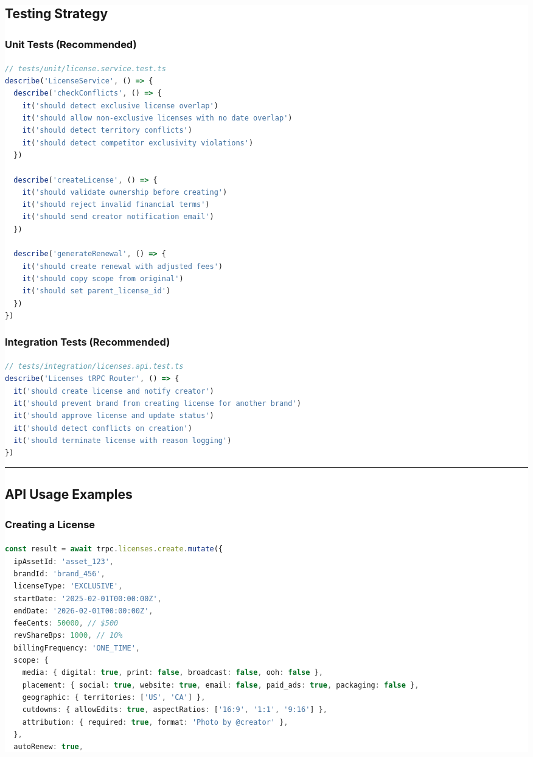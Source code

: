 
## Testing Strategy

### Unit Tests (Recommended)
```typescript
// tests/unit/license.service.test.ts
describe('LicenseService', () => {
  describe('checkConflicts', () => {
    it('should detect exclusive license overlap')
    it('should allow non-exclusive licenses with no date overlap')
    it('should detect territory conflicts')
    it('should detect competitor exclusivity violations')
  })
  
  describe('createLicense', () => {
    it('should validate ownership before creating')
    it('should reject invalid financial terms')
    it('should send creator notification email')
  })
  
  describe('generateRenewal', () => {
    it('should create renewal with adjusted fees')
    it('should copy scope from original')
    it('should set parent_license_id')
  })
})
```

### Integration Tests (Recommended)
```typescript
// tests/integration/licenses.api.test.ts
describe('Licenses tRPC Router', () => {
  it('should create license and notify creator')
  it('should prevent brand from creating license for another brand')
  it('should approve license and update status')
  it('should detect conflicts on creation')
  it('should terminate license with reason logging')
})
```

---

## API Usage Examples

### Creating a License
```typescript
const result = await trpc.licenses.create.mutate({
  ipAssetId: 'asset_123',
  brandId: 'brand_456',
  licenseType: 'EXCLUSIVE',
  startDate: '2025-02-01T00:00:00Z',
  endDate: '2026-02-01T00:00:00Z',
  feeCents: 50000, // $500
  revShareBps: 1000, // 10%
  billingFrequency: 'ONE_TIME',
  scope: {
    media: { digital: true, print: false, broadcast: false, ooh: false },
    placement: { social: true, website: true, email: false, paid_ads: true, packaging: false },
    geographic: { territories: ['US', 'CA'] },
    cutdowns: { allowEdits: true, aspectRatios: ['16:9', '1:1', '9:16'] },
    attribution: { required: true, format: 'Photo by @creator' },
  },
  autoRenew: true,
```